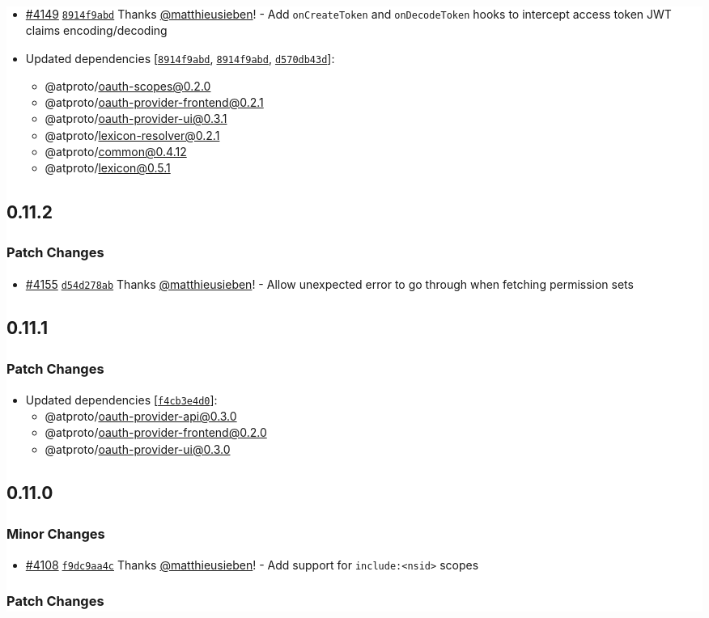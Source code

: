 - [#4149](https://github.com/bluesky-social/atproto/pull/4149) [`8914f9abd`](https://github.com/bluesky-social/atproto/commit/8914f9abde2059c551d7e4c8d104227986098b82) Thanks [@matthieusieben](https://github.com/matthieusieben)! - Add `onCreateToken` and `onDecodeToken` hooks to intercept access token JWT claims encoding/decoding

- Updated dependencies [[`8914f9abd`](https://github.com/bluesky-social/atproto/commit/8914f9abde2059c551d7e4c8d104227986098b82), [`8914f9abd`](https://github.com/bluesky-social/atproto/commit/8914f9abde2059c551d7e4c8d104227986098b82), [`d570db43d`](https://github.com/bluesky-social/atproto/commit/d570db43d6df2044dbaa5813cac469b3e73ba219)]:
  - @atproto/oauth-scopes@0.2.0
  - @atproto/oauth-provider-frontend@0.2.1
  - @atproto/oauth-provider-ui@0.3.1
  - @atproto/lexicon-resolver@0.2.1
  - @atproto/common@0.4.12
  - @atproto/lexicon@0.5.1

## 0.11.2

### Patch Changes

- [#4155](https://github.com/bluesky-social/atproto/pull/4155) [`d54d278ab`](https://github.com/bluesky-social/atproto/commit/d54d278abd679fbb44ff795d02b53b7caab31301) Thanks [@matthieusieben](https://github.com/matthieusieben)! - Allow unexpected error to go through when fetching permission sets

## 0.11.1

### Patch Changes

- Updated dependencies [[`f4cb3e4d0`](https://github.com/bluesky-social/atproto/commit/f4cb3e4d0ac45e567fa14f79b99a84621fa89a56)]:
  - @atproto/oauth-provider-api@0.3.0
  - @atproto/oauth-provider-frontend@0.2.0
  - @atproto/oauth-provider-ui@0.3.0

## 0.11.0

### Minor Changes

- [#4108](https://github.com/bluesky-social/atproto/pull/4108) [`f9dc9aa4c`](https://github.com/bluesky-social/atproto/commit/f9dc9aa4c9eaf2f82d140fbf011a9015e7f1a00d) Thanks [@matthieusieben](https://github.com/matthieusieben)! - Add support for `include:<nsid>` scopes

### Patch Changes
